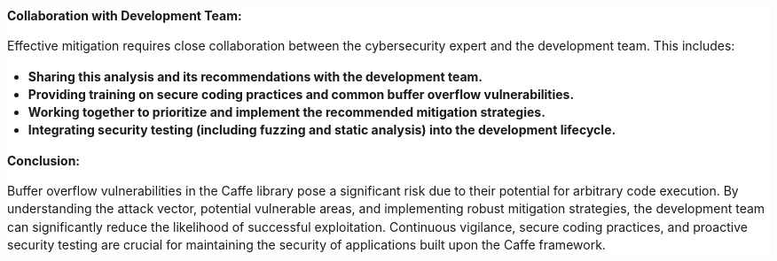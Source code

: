 **Collaboration with Development Team:**

Effective mitigation requires close collaboration between the cybersecurity expert and the development team. This includes:

* **Sharing this analysis and its recommendations with the development team.**
* **Providing training on secure coding practices and common buffer overflow vulnerabilities.**
* **Working together to prioritize and implement the recommended mitigation strategies.**
* **Integrating security testing (including fuzzing and static analysis) into the development lifecycle.**

**Conclusion:**

Buffer overflow vulnerabilities in the Caffe library pose a significant risk due to their potential for arbitrary code execution. By understanding the attack vector, potential vulnerable areas, and implementing robust mitigation strategies, the development team can significantly reduce the likelihood of successful exploitation. Continuous vigilance, secure coding practices, and proactive security testing are crucial for maintaining the security of applications built upon the Caffe framework.